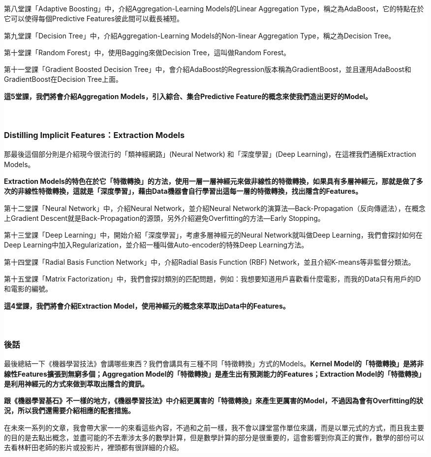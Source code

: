 第八堂課「Adaptive Boosting」中，介紹Aggregation-Learning Models的Linear Aggregation Type，稱之為AdaBoost，它的特點在於它可以使得每個Predictive Features彼此間可以截長補短。

第九堂課「Decision Tree」中，介紹Aggregation-Learning Models的Non-linear Aggregation Type，稱之為Decision Tree。

第十堂課「Random Forest」中，使用Bagging來做Decision Tree，這叫做Random Forest。

第十一堂課「Gradient Boosted Decision Tree」中，會介紹AdaBoost的Regression版本稱為GradientBoost，並且運用AdaBoost和GradientBoost在Decision Tree上面。

**這5堂課，我們將會介紹Aggregation Models，引入綜合、集合Predictive Feature的概念來使我們造出更好的Model。**

<br/>

### Distilling Implicit Features：Extraction Models

那最後這個部分則是介紹現今很流行的「類神經網路」(Neural Network) 和「深度學習」(Deep Learning)，在這裡我們通稱Extraction Models。

**Extraction Models的特色在於它「特徵轉換」的方法，使用一層一層神經元來做非線性的特徵轉換，如果具有多層神經元，那就是做了多次的非線性特徵轉換，這就是「深度學習」，藉由Data機器會自行學習出這每一層的特徵轉換，找出隱含的Features。**

第十二堂課「Neural Network」中，介紹Neural Network，並介紹Neural Network的演算法—Back-Propagation（反向傳遞法），在概念上Gradient Descent就是Back-Propagation的源頭，另外介紹避免Overfitting的方法—Early Stopping。

第十三堂課「Deep Learning」中，開始介紹「深度學習」，考慮多層神經元的Neural Network就叫做Deep Learning，我們會探討如何在Deep Learning中加入Regularization，並介紹一種叫做Auto-encoder的特殊Deep Learning方法。

第十四堂課「Radial Basis Function Network」中，介紹Radial Basis Function (RBF) Network，並且介紹K-means等非監督分類法。

第十五堂課「Matrix Factorization」中，我們會探討類別的匹配問題，例如：我想要知道用戶喜歡看什麼電影，而我的Data只有用戶的ID和電影的編號。

**這4堂課，我們將會介紹Extraction Model，使用神經元的概念來萃取出Data中的Features。**

<br/>

### 後話

最後總結一下《機器學習技法》會講哪些東西？我們會講具有三種不同「特徵轉換」方式的Models。**Kernel Model的「特徵轉換」是將非線性Features擴張到無窮多個；Aggregation Model的「特徵轉換」是產生出有預測能力的Features；Extraction Model的「特徵轉換」是利用神經元的方式來做到萃取出隱含的資訊。**

**跟《機器學習基石》不一樣的地方，《機器學習技法》中介紹更厲害的「特徵轉換」來產生更厲害的Model，不過因為會有Overfitting的狀況，所以我們還需要介紹相應的配套措施。**

在未來一系列的文章，我會帶大家一一的來看這些內容，不過和之前一樣，我不會以課堂當作單位來講，而是以單元式的方式，而且我主要的目的是去點出概念，並盡可能的不去牽涉太多的數學計算，但是數學計算的部分是很重要的，這會影響到你真正的實作，數學的部份可以去看林軒田老師的影片或投影片，裡頭都有很詳細的介紹。
